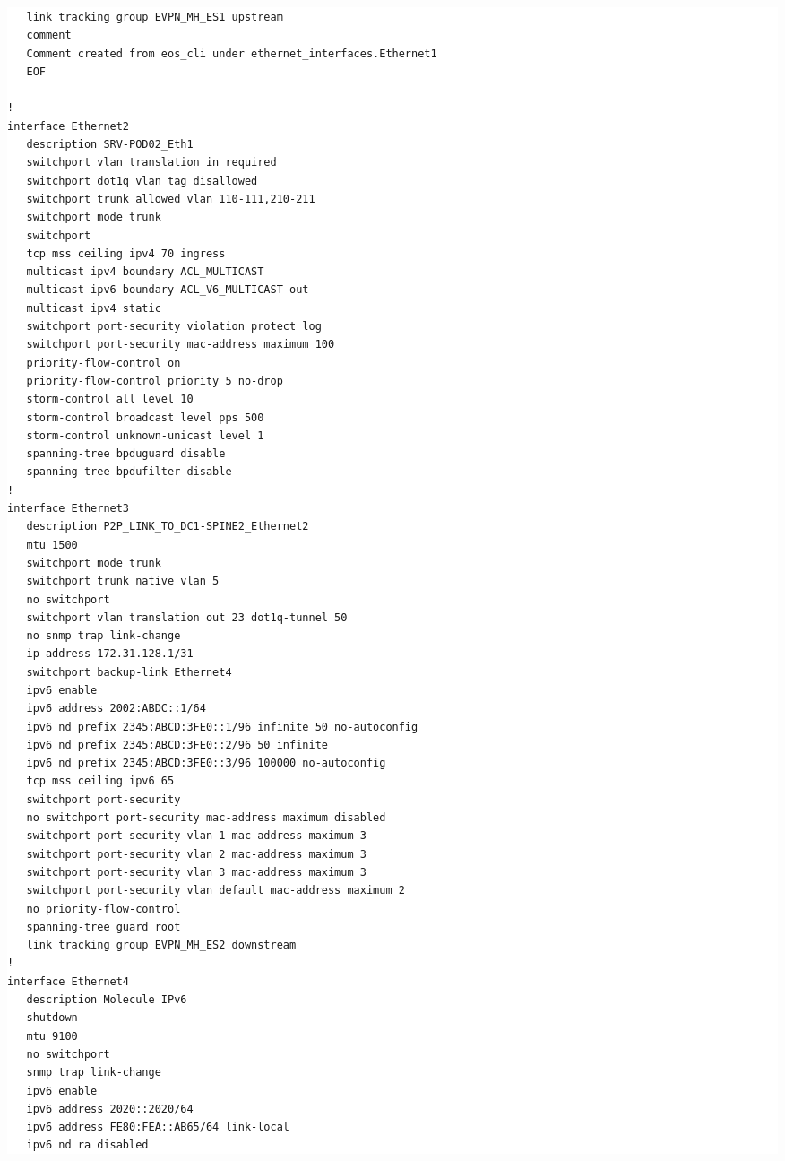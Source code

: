 ```eos
   link tracking group EVPN_MH_ES1 upstream
   comment
   Comment created from eos_cli under ethernet_interfaces.Ethernet1
   EOF

!
interface Ethernet2
   description SRV-POD02_Eth1
   switchport vlan translation in required
   switchport dot1q vlan tag disallowed
   switchport trunk allowed vlan 110-111,210-211
   switchport mode trunk
   switchport
   tcp mss ceiling ipv4 70 ingress
   multicast ipv4 boundary ACL_MULTICAST
   multicast ipv6 boundary ACL_V6_MULTICAST out
   multicast ipv4 static
   switchport port-security violation protect log
   switchport port-security mac-address maximum 100
   priority-flow-control on
   priority-flow-control priority 5 no-drop
   storm-control all level 10
   storm-control broadcast level pps 500
   storm-control unknown-unicast level 1
   spanning-tree bpduguard disable
   spanning-tree bpdufilter disable
!
interface Ethernet3
   description P2P_LINK_TO_DC1-SPINE2_Ethernet2
   mtu 1500
   switchport mode trunk
   switchport trunk native vlan 5
   no switchport
   switchport vlan translation out 23 dot1q-tunnel 50
   no snmp trap link-change
   ip address 172.31.128.1/31
   switchport backup-link Ethernet4
   ipv6 enable
   ipv6 address 2002:ABDC::1/64
   ipv6 nd prefix 2345:ABCD:3FE0::1/96 infinite 50 no-autoconfig
   ipv6 nd prefix 2345:ABCD:3FE0::2/96 50 infinite
   ipv6 nd prefix 2345:ABCD:3FE0::3/96 100000 no-autoconfig
   tcp mss ceiling ipv6 65
   switchport port-security
   no switchport port-security mac-address maximum disabled
   switchport port-security vlan 1 mac-address maximum 3
   switchport port-security vlan 2 mac-address maximum 3
   switchport port-security vlan 3 mac-address maximum 3
   switchport port-security vlan default mac-address maximum 2
   no priority-flow-control
   spanning-tree guard root
   link tracking group EVPN_MH_ES2 downstream
!
interface Ethernet4
   description Molecule IPv6
   shutdown
   mtu 9100
   no switchport
   snmp trap link-change
   ipv6 enable
   ipv6 address 2020::2020/64
   ipv6 address FE80:FEA::AB65/64 link-local
   ipv6 nd ra disabled
```